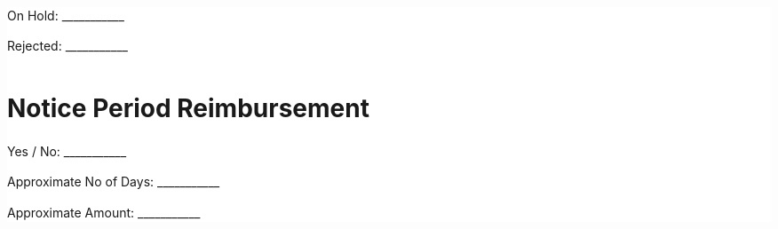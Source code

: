 











On Hold: ___________













Rejected: ___________













# Notice Period Reimbursement













Yes / No: ___________













Approximate No of Days: ___________













Approximate Amount: ___________

